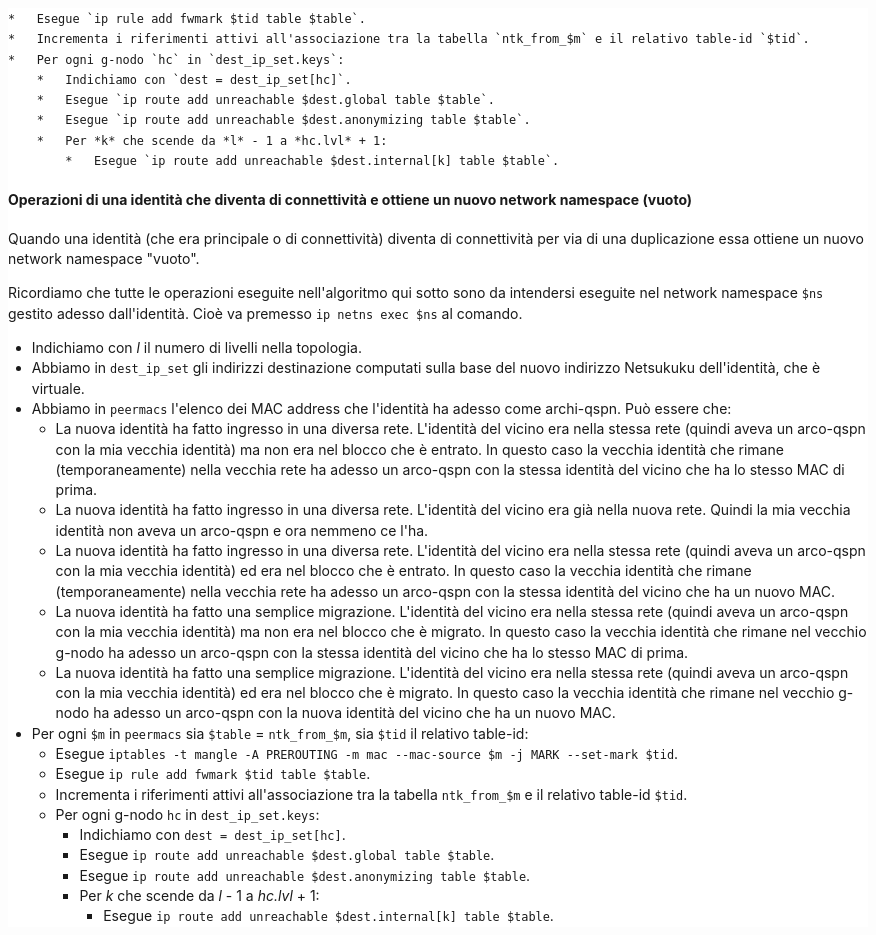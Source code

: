    *   Esegue `ip rule add fwmark $tid table $table`.
    *   Incrementa i riferimenti attivi all'associazione tra la tabella `ntk_from_$m` e il relativo table-id `$tid`.
    *   Per ogni g-nodo `hc` in `dest_ip_set.keys`:
        *   Indichiamo con `dest = dest_ip_set[hc]`.
        *   Esegue `ip route add unreachable $dest.global table $table`.
        *   Esegue `ip route add unreachable $dest.anonymizing table $table`.
        *   Per *k* che scende da *l* - 1 a *hc.lvl* + 1:
            *   Esegue `ip route add unreachable $dest.internal[k] table $table`.

#### <a name="Operazioni_new_c"></a> Operazioni di una identità che diventa di connettività e ottiene un nuovo network namespace (vuoto)

Quando una identità (che era principale o di connettività) diventa di connettività per via di una duplicazione
essa ottiene un nuovo network namespace "vuoto".

Ricordiamo che tutte le operazioni eseguite nell'algoritmo qui sotto sono da intendersi eseguite nel
network namespace `$ns` gestito adesso dall'identità. Cioè va premesso `ip netns exec $ns` al comando.

*   Indichiamo con *l* il numero di livelli nella topologia.
*   Abbiamo in `dest_ip_set` gli indirizzi destinazione computati sulla base del nuovo indirizzo Netsukuku
    dell'identità, che è virtuale.
*   Abbiamo in `peermacs` l'elenco dei MAC address che l'identità ha adesso come archi-qspn. Può essere che:  
    *   La nuova identità ha fatto ingresso in una diversa rete. L'identità del vicino era nella stessa
        rete (quindi aveva un arco-qspn con la mia vecchia identità) ma non era nel blocco che è entrato.
        In questo caso la vecchia identità che rimane (temporaneamente) nella vecchia rete ha adesso un
        arco-qspn con la stessa identità del vicino che ha lo stesso MAC di prima.
    *   La nuova identità ha fatto ingresso in una diversa rete. L'identità del vicino era già nella nuova rete.
        Quindi la mia vecchia identità non aveva un arco-qspn e ora nemmeno ce l'ha.
    *   La nuova identità ha fatto ingresso in una diversa rete. L'identità del vicino era nella stessa
        rete (quindi aveva un arco-qspn con la mia vecchia identità) ed era nel blocco che è entrato.
        In questo caso la vecchia identità che rimane (temporaneamente) nella vecchia rete ha adesso un
        arco-qspn con la stessa identità del vicino che ha un nuovo MAC.
    *   La nuova identità ha fatto una semplice migrazione. L'identità del vicino era nella stessa
        rete (quindi aveva un arco-qspn con la mia vecchia identità) ma non era nel blocco
        che è migrato. In questo caso la vecchia identità che rimane nel vecchio g-nodo ha adesso un
        arco-qspn con la stessa identità del vicino che ha lo stesso MAC di prima.
    *   La nuova identità ha fatto una semplice migrazione. L'identità del vicino era nella stessa
        rete (quindi aveva un arco-qspn con la mia vecchia identità) ed era nel blocco
        che è migrato. In questo caso la vecchia identità che rimane nel vecchio g-nodo ha adesso un
        arco-qspn con la nuova identità del vicino che ha un nuovo MAC.
*   Per ogni `$m` in `peermacs` sia `$table` = `ntk_from_$m`, sia `$tid` il relativo table-id:
    *   Esegue `iptables -t mangle -A PREROUTING -m mac --mac-source $m -j MARK --set-mark $tid`.
    *   Esegue `ip rule add fwmark $tid table $table`.
    *   Incrementa i riferimenti attivi all'associazione tra la tabella `ntk_from_$m` e il relativo table-id `$tid`.
    *   Per ogni g-nodo `hc` in `dest_ip_set.keys`:
        *   Indichiamo con `dest = dest_ip_set[hc]`.
        *   Esegue `ip route add unreachable $dest.global table $table`.
        *   Esegue `ip route add unreachable $dest.anonymizing table $table`.
        *   Per *k* che scende da *l* - 1 a *hc.lvl* + 1:
            *   Esegue `ip route add unreachable $dest.internal[k] table $table`.
